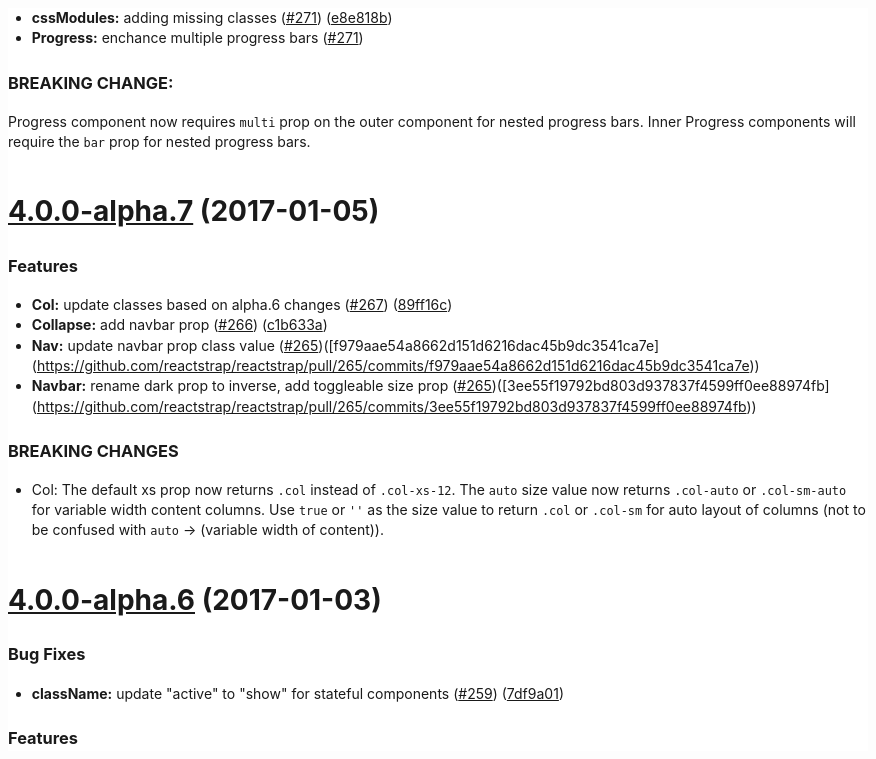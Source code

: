 * **cssModules:** adding missing classes ([#271](https://github.com/reactstrap/reactstrap/issues/271)) ([e8e818b](https://github.com/reactstrap/reactstrap/commit/e8e818b))
* **Progress:** enchance multiple progress bars ([#271](https://github.com/reactstrap/reactstrap/issues/274))

### BREAKING CHANGE:

Progress component now requires `multi` prop on the outer component for nested progress bars. Inner Progress components will require the `bar` prop for nested progress bars.

<a name="4.0.0-alpha.7"></a>
# [4.0.0-alpha.7](https://github.com/reactstrap/reactstrap/compare/4.0.0-alpha.6...v4.0.0-alpha.7) (2017-01-05)


### Features

* **Col:** update classes based on alpha.6 changes ([#267](https://github.com/reactstrap/reactstrap/issues/267)) ([89ff16c](https://github.com/reactstrap/reactstrap/commit/89ff16c))
* **Collapse:** add navbar prop ([#266](https://github.com/reactstrap/reactstrap/issues/266)) ([c1b633a](https://github.com/reactstrap/reactstrap/commit/c1b633a))
* **Nav:** update navbar prop class value ([#265](https://github.com/reactstrap/reactstrap/pull/265))([f979aae54a8662d151d6216dac45b9dc3541ca7e] (https://github.com/reactstrap/reactstrap/pull/265/commits/f979aae54a8662d151d6216dac45b9dc3541ca7e))
* **Navbar:** rename dark prop to inverse, add toggleable size prop ([#265](https://github.com/reactstrap/reactstrap/pull/265))([3ee55f19792bd803d937837f4599ff0ee88974fb] (https://github.com/reactstrap/reactstrap/pull/265/commits/3ee55f19792bd803d937837f4599ff0ee88974fb))


### BREAKING CHANGES

* Col: The default xs prop now returns `.col` instead of
`.col-xs-12`. The `auto` size value now returns `.col-auto` or
`.col-sm-auto` for variable width content columns. Use `true` or `''`
as the size value to return `.col` or `.col-sm` for auto layout of
columns (not to be confused with `auto`  -> (variable width of
content)).


<a name="4.0.0-alpha.6"></a>
# [4.0.0-alpha.6](https://github.com/reactstrap/reactstrap/compare/4.0.0-alpha.5...v4.0.0-alpha.6) (2017-01-03)


### Bug Fixes

* **className:** update "active" to "show" for stateful components ([#259](https://github.com/reactstrap/reactstrap/issues/259)) ([7df9a01](https://github.com/reactstrap/reactstrap/commit/7df9a01))


### Features
